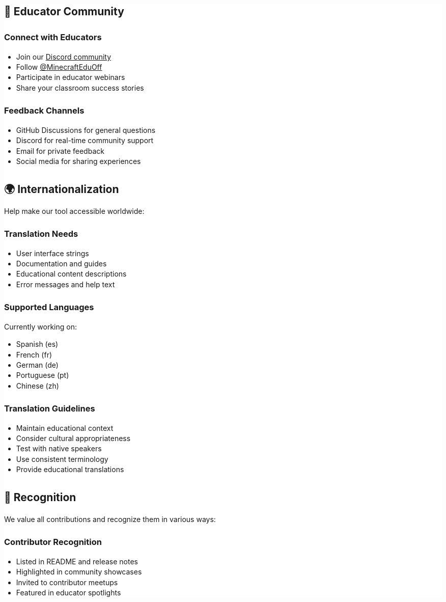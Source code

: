## 🏫 Educator Community

### Connect with Educators
- Join our [Discord community](https://discord.gg/minecraft-education-offline)
- Follow [@MinecraftEduOff](https://twitter.com/MinecraftEduOff)
- Participate in educator webinars
- Share your classroom success stories

### Feedback Channels
- GitHub Discussions for general questions
- Discord for real-time community support
- Email for private feedback
- Social media for sharing experiences

## 🌍 Internationalization

Help make our tool accessible worldwide:

### Translation Needs
- User interface strings
- Documentation and guides
- Educational content descriptions
- Error messages and help text

### Supported Languages
Currently working on:
- Spanish (es)
- French (fr)
- German (de)
- Portuguese (pt)
- Chinese (zh)

### Translation Guidelines
- Maintain educational context
- Consider cultural appropriateness
- Test with native speakers
- Use consistent terminology
- Provide educational translations

## 🎉 Recognition

We value all contributions and recognize them in various ways:

### Contributor Recognition
- Listed in README and release notes
- Highlighted in community showcases
- Invited to contributor meetups
- Featured in educator spotlights
